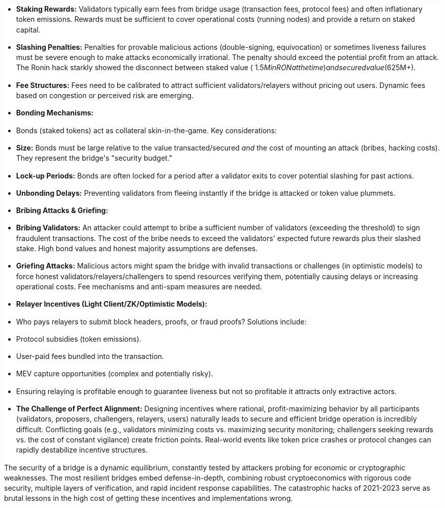 *   **Staking Rewards:** Validators typically earn fees from bridge usage (transaction fees, protocol fees) and often inflationary token emissions. Rewards must be sufficient to cover operational costs (running nodes) and provide a return on staked capital.

*   **Slashing Penalties:** Penalties for provable malicious actions (double-signing, equivocation) or sometimes liveness failures must be severe enough to make attacks economically irrational. The penalty should exceed the potential profit from an attack. The Ronin hack starkly showed the disconnect between staked value ($~1.5M in RON at the time) and secured value ($625M+).

*   **Fee Structures:** Fees need to be calibrated to attract sufficient validators/relayers without pricing out users. Dynamic fees based on congestion or perceived risk are emerging.

*   **Bonding Mechanisms:**

*   Bonds (staked tokens) act as collateral skin-in-the-game. Key considerations:

*   **Size:** Bonds must be large relative to the value transacted/secured *and* the cost of mounting an attack (bribes, hacking costs). They represent the bridge's "security budget."

*   **Lock-up Periods:** Bonds are often locked for a period after a validator exits to cover potential slashing for past actions.

*   **Unbonding Delays:** Preventing validators from fleeing instantly if the bridge is attacked or token value plummets.

*   **Bribing Attacks & Griefing:**

*   **Bribing Validators:** An attacker could attempt to bribe a sufficient number of validators (exceeding the threshold) to sign fraudulent transactions. The cost of the bribe needs to exceed the validators' expected future rewards plus their slashed stake. High bond values and honest majority assumptions are defenses.

*   **Griefing Attacks:** Malicious actors might spam the bridge with invalid transactions or challenges (in optimistic models) to force honest validators/relayers/challengers to spend resources verifying them, potentially causing delays or increasing operational costs. Fee mechanisms and anti-spam measures are needed.

*   **Relayer Incentives (Light Client/ZK/Optimistic Models):**

*   Who pays relayers to submit block headers, proofs, or fraud proofs? Solutions include:

*   Protocol subsidies (token emissions).

*   User-paid fees bundled into the transaction.

*   MEV capture opportunities (complex and potentially risky).

*   Ensuring relaying is profitable enough to guarantee liveness but not so profitable it attracts only extractive actors.

*   **The Challenge of Perfect Alignment:** Designing incentives where rational, profit-maximizing behavior by all participants (validators, proposers, challengers, relayers, users) naturally leads to secure and efficient bridge operation is incredibly difficult. Conflicting goals (e.g., validators minimizing costs vs. maximizing security monitoring; challengers seeking rewards vs. the cost of constant vigilance) create friction points. Real-world events like token price crashes or protocol changes can rapidly destabilize incentive structures.

The security of a bridge is a dynamic equilibrium, constantly tested by attackers probing for economic or cryptographic weaknesses. The most resilient bridges embed defense-in-depth, combining robust cryptoeconomics with rigorous code security, multiple layers of verification, and rapid incident response capabilities. The catastrophic hacks of 2021-2023 serve as brutal lessons in the high cost of getting these incentives and implementations wrong.
